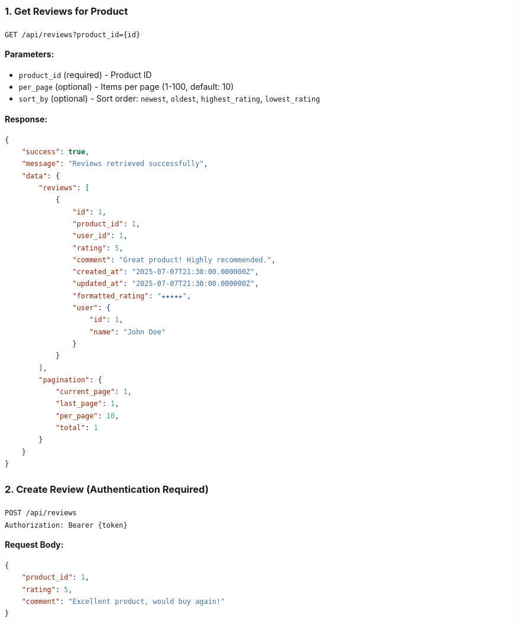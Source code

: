 ### 1. Get Reviews for Product
```http
GET /api/reviews?product_id={id}
```

**Parameters:**
- `product_id` (required) - Product ID
- `per_page` (optional) - Items per page (1-100, default: 10)
- `sort_by` (optional) - Sort order: `newest`, `oldest`, `highest_rating`, `lowest_rating`

**Response:**
```json
{
    "success": true,
    "message": "Reviews retrieved successfully",
    "data": {
        "reviews": [
            {
                "id": 1,
                "product_id": 1,
                "user_id": 1,
                "rating": 5,
                "comment": "Great product! Highly recommended.",
                "created_at": "2025-07-07T21:30:00.000000Z",
                "updated_at": "2025-07-07T21:30:00.000000Z",
                "formatted_rating": "★★★★★",
                "user": {
                    "id": 1,
                    "name": "John Doe"
                }
            }
        ],
        "pagination": {
            "current_page": 1,
            "last_page": 1,
            "per_page": 10,
            "total": 1
        }
    }
}
```

### 2. Create Review (Authentication Required)
```http
POST /api/reviews
Authorization: Bearer {token}
```

**Request Body:**
```json
{
    "product_id": 1,
    "rating": 5,
    "comment": "Excellent product, would buy again!"
}
```
